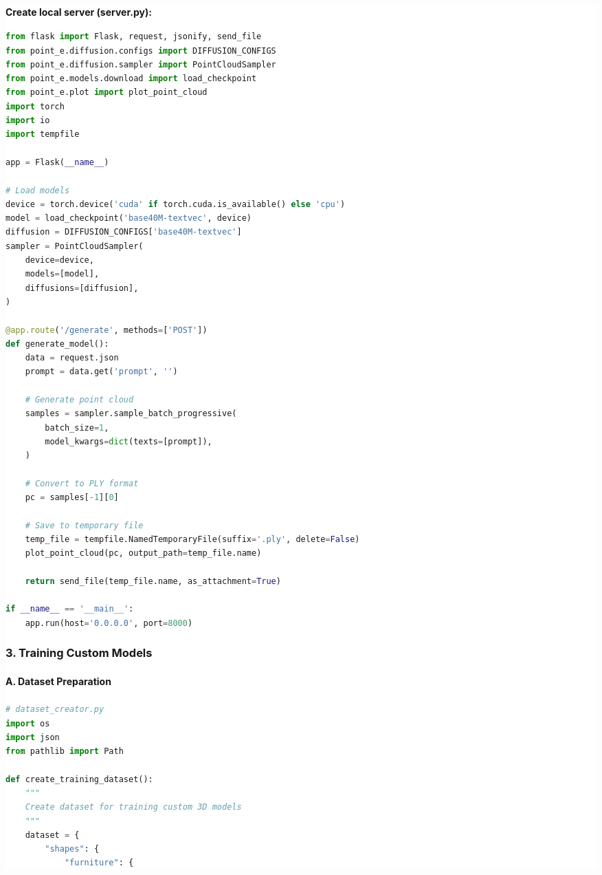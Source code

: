 **Create local server (server.py):**
```python
from flask import Flask, request, jsonify, send_file
from point_e.diffusion.configs import DIFFUSION_CONFIGS
from point_e.diffusion.sampler import PointCloudSampler
from point_e.models.download import load_checkpoint
from point_e.plot import plot_point_cloud
import torch
import io
import tempfile

app = Flask(__name__)

# Load models
device = torch.device('cuda' if torch.cuda.is_available() else 'cpu')
model = load_checkpoint('base40M-textvec', device)
diffusion = DIFFUSION_CONFIGS['base40M-textvec']
sampler = PointCloudSampler(
    device=device,
    models=[model],
    diffusions=[diffusion],
)

@app.route('/generate', methods=['POST'])
def generate_model():
    data = request.json
    prompt = data.get('prompt', '')
    
    # Generate point cloud
    samples = sampler.sample_batch_progressive(
        batch_size=1,
        model_kwargs=dict(texts=[prompt]),
    )
    
    # Convert to PLY format
    pc = samples[-1][0]
    
    # Save to temporary file
    temp_file = tempfile.NamedTemporaryFile(suffix='.ply', delete=False)
    plot_point_cloud(pc, output_path=temp_file.name)
    
    return send_file(temp_file.name, as_attachment=True)

if __name__ == '__main__':
    app.run(host='0.0.0.0', port=8000)
```

### 3. Training Custom Models

#### A. Dataset Preparation

```python
# dataset_creator.py
import os
import json
from pathlib import Path

def create_training_dataset():
    """
    Create dataset for training custom 3D models
    """
    dataset = {
        "shapes": {
            "furniture": {
```
